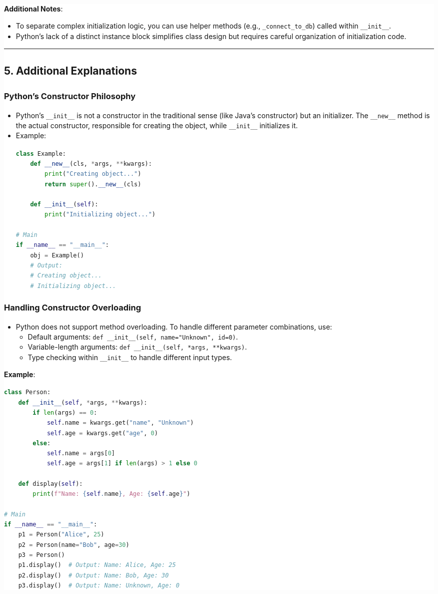 **Additional Notes**:
- To separate complex initialization logic, you can use helper methods (e.g., `_connect_to_db`) called within `__init__`.
- Python’s lack of a distinct instance block simplifies class design but requires careful organization of initialization code.

---

## 5. Additional Explanations

### Python’s Constructor Philosophy
- Python’s `__init__` is not a constructor in the traditional sense (like Java’s constructor) but an initializer. The `__new__` method is the actual constructor, responsible for creating the object, while `__init__` initializes it.
- Example:
  ```python
  class Example:
      def __new__(cls, *args, **kwargs):
          print("Creating object...")
          return super().__new__(cls)
      
      def __init__(self):
          print("Initializing object...")
  
  # Main
  if __name__ == "__main__":
      obj = Example()
      # Output:
      # Creating object...
      # Initializing object...
  ```

### Handling Constructor Overloading
- Python does not support method overloading. To handle different parameter combinations, use:
  - Default arguments: `def __init__(self, name="Unknown", id=0)`.
  - Variable-length arguments: `def __init__(self, *args, **kwargs)`.
  - Type checking within `__init__` to handle different input types.

**Example**:
```python
class Person:
    def __init__(self, *args, **kwargs):
        if len(args) == 0:
            self.name = kwargs.get("name", "Unknown")
            self.age = kwargs.get("age", 0)
        else:
            self.name = args[0]
            self.age = args[1] if len(args) > 1 else 0
    
    def display(self):
        print(f"Name: {self.name}, Age: {self.age}")

# Main
if __name__ == "__main__":
    p1 = Person("Alice", 25)
    p2 = Person(name="Bob", age=30)
    p3 = Person()
    p1.display()  # Output: Name: Alice, Age: 25
    p2.display()  # Output: Name: Bob, Age: 30
    p3.display()  # Output: Name: Unknown, Age: 0
```
